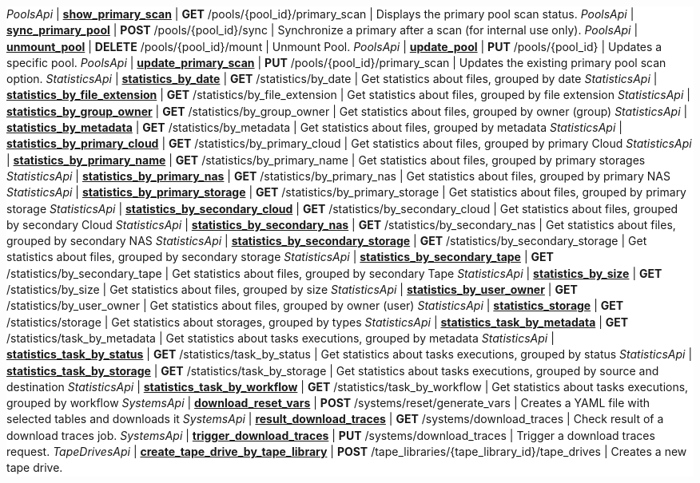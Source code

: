 *PoolsApi* | [**show_primary_scan**](docs/PoolsApi.md#show_primary_scan) | **GET** /pools/{pool_id}/primary_scan | Displays the primary pool scan status.
*PoolsApi* | [**sync_primary_pool**](docs/PoolsApi.md#sync_primary_pool) | **POST** /pools/{pool_id}/sync | Synchronize a primary after a scan (for internal use only).
*PoolsApi* | [**unmount_pool**](docs/PoolsApi.md#unmount_pool) | **DELETE** /pools/{pool_id}/mount | Unmount Pool.
*PoolsApi* | [**update_pool**](docs/PoolsApi.md#update_pool) | **PUT** /pools/{pool_id} | Updates a specific pool.
*PoolsApi* | [**update_primary_scan**](docs/PoolsApi.md#update_primary_scan) | **PUT** /pools/{pool_id}/primary_scan | Updates the existing primary pool scan option.
*StatisticsApi* | [**statistics_by_date**](docs/StatisticsApi.md#statistics_by_date) | **GET** /statistics/by_date | Get statistics about files, grouped by date
*StatisticsApi* | [**statistics_by_file_extension**](docs/StatisticsApi.md#statistics_by_file_extension) | **GET** /statistics/by_file_extension | Get statistics about files, grouped by file extension
*StatisticsApi* | [**statistics_by_group_owner**](docs/StatisticsApi.md#statistics_by_group_owner) | **GET** /statistics/by_group_owner | Get statistics about files, grouped by owner (group)
*StatisticsApi* | [**statistics_by_metadata**](docs/StatisticsApi.md#statistics_by_metadata) | **GET** /statistics/by_metadata | Get statistics about files, grouped by metadata
*StatisticsApi* | [**statistics_by_primary_cloud**](docs/StatisticsApi.md#statistics_by_primary_cloud) | **GET** /statistics/by_primary_cloud | Get statistics about files, grouped by primary Cloud
*StatisticsApi* | [**statistics_by_primary_name**](docs/StatisticsApi.md#statistics_by_primary_name) | **GET** /statistics/by_primary_name | Get statistics about files, grouped by primary storages
*StatisticsApi* | [**statistics_by_primary_nas**](docs/StatisticsApi.md#statistics_by_primary_nas) | **GET** /statistics/by_primary_nas | Get statistics about files, grouped by primary NAS
*StatisticsApi* | [**statistics_by_primary_storage**](docs/StatisticsApi.md#statistics_by_primary_storage) | **GET** /statistics/by_primary_storage | Get statistics about files, grouped by primary storage
*StatisticsApi* | [**statistics_by_secondary_cloud**](docs/StatisticsApi.md#statistics_by_secondary_cloud) | **GET** /statistics/by_secondary_cloud | Get statistics about files, grouped by secondary Cloud
*StatisticsApi* | [**statistics_by_secondary_nas**](docs/StatisticsApi.md#statistics_by_secondary_nas) | **GET** /statistics/by_secondary_nas | Get statistics about files, grouped by secondary NAS
*StatisticsApi* | [**statistics_by_secondary_storage**](docs/StatisticsApi.md#statistics_by_secondary_storage) | **GET** /statistics/by_secondary_storage | Get statistics about files, grouped by secondary storage
*StatisticsApi* | [**statistics_by_secondary_tape**](docs/StatisticsApi.md#statistics_by_secondary_tape) | **GET** /statistics/by_secondary_tape | Get statistics about files, grouped by secondary Tape
*StatisticsApi* | [**statistics_by_size**](docs/StatisticsApi.md#statistics_by_size) | **GET** /statistics/by_size | Get statistics about files, grouped by size
*StatisticsApi* | [**statistics_by_user_owner**](docs/StatisticsApi.md#statistics_by_user_owner) | **GET** /statistics/by_user_owner | Get statistics about files, grouped by owner (user)
*StatisticsApi* | [**statistics_storage**](docs/StatisticsApi.md#statistics_storage) | **GET** /statistics/storage | Get statistics about storages, grouped by types
*StatisticsApi* | [**statistics_task_by_metadata**](docs/StatisticsApi.md#statistics_task_by_metadata) | **GET** /statistics/task_by_metadata | Get statistics about tasks executions, grouped by metadata
*StatisticsApi* | [**statistics_task_by_status**](docs/StatisticsApi.md#statistics_task_by_status) | **GET** /statistics/task_by_status | Get statistics about tasks executions, grouped by status
*StatisticsApi* | [**statistics_task_by_storage**](docs/StatisticsApi.md#statistics_task_by_storage) | **GET** /statistics/task_by_storage | Get statistics about tasks executions, grouped by source and destination
*StatisticsApi* | [**statistics_task_by_workflow**](docs/StatisticsApi.md#statistics_task_by_workflow) | **GET** /statistics/task_by_workflow | Get statistics about tasks executions, grouped by workflow
*SystemsApi* | [**download_reset_vars**](docs/SystemsApi.md#download_reset_vars) | **POST** /systems/reset/generate_vars | Creates a YAML file with selected tables and downloads it
*SystemsApi* | [**result_download_traces**](docs/SystemsApi.md#result_download_traces) | **GET** /systems/download_traces | Check result of a download traces job.
*SystemsApi* | [**trigger_download_traces**](docs/SystemsApi.md#trigger_download_traces) | **PUT** /systems/download_traces | Trigger a download traces request.
*TapeDrivesApi* | [**create_tape_drive_by_tape_library**](docs/TapeDrivesApi.md#create_tape_drive_by_tape_library) | **POST** /tape_libraries/{tape_library_id}/tape_drives | Creates a new tape drive.